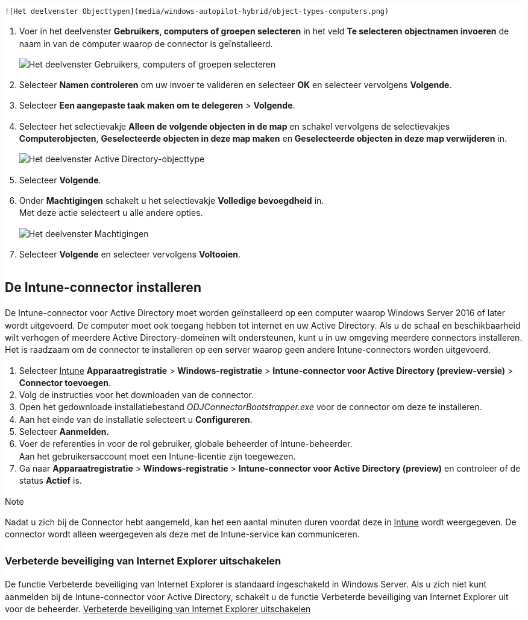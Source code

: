     ![Het deelvenster Objecttypen](media/windows-autopilot-hybrid/object-types-computers.png)

1. Voer in het deelvenster **Gebruikers, computers of groepen selecteren** in het veld **Te selecteren objectnamen invoeren** de naam in van de computer waarop de connector is geïnstalleerd.

    ![Het deelvenster Gebruikers, computers of groepen selecteren](media/windows-autopilot-hybrid/enter-object-names.png)

1. Selecteer **Namen controleren** om uw invoer te valideren en selecteer **OK** en selecteer vervolgens **Volgende**.

1. Selecteer **Een aangepaste taak maken om te delegeren** > **Volgende**.

1. Selecteer het selectievakje **Alleen de volgende objecten in de map** en schakel vervolgens de selectievakjes **Computerobjecten**, **Geselecteerde objecten in deze map maken** en **Geselecteerde objecten in deze map verwijderen** in.

    ![Het deelvenster Active Directory-objecttype](media/windows-autopilot-hybrid/only-following-objects.png)
    
1. Selecteer **Volgende**.

1. Onder **Machtigingen** schakelt u het selectievakje **Volledige bevoegdheid** in.  
    Met deze actie selecteert u alle andere opties.

    ![Het deelvenster Machtigingen](media/windows-autopilot-hybrid/full-control.png)

1. Selecteer **Volgende** en selecteer vervolgens **Voltooien**.

## <a name="install-the-intune-connector"></a>De Intune-connector installeren

De Intune-connector voor Active Directory moet worden geïnstalleerd op een computer waarop Windows Server 2016 of later wordt uitgevoerd. De computer moet ook toegang hebben tot internet en uw Active Directory. Als u de schaal en beschikbaarheid wilt verhogen of meerdere Active Directory-domeinen wilt ondersteunen, kunt u in uw omgeving meerdere connectors installeren. Het is raadzaam om de connector te installeren op een server waarop geen andere Intune-connectors worden uitgevoerd.

1. Selecteer [Intune](https://aka.ms/intuneportal) **Apparaatregistratie** > **Windows-registratie** > **Intune-connector voor Active Directory (preview-versie)**  > **Connector toevoegen**. 
2. Volg de instructies voor het downloaden van de connector.
3. Open het gedownloade installatiebestand *ODJConnectorBootstrapper.exe* voor de connector om deze te installeren.
4. Aan het einde van de installatie selecteert u **Configureren**.
5. Selecteer **Aanmelden.**
6. Voer de referenties in voor de rol gebruiker, globale beheerder of Intune-beheerder.  
   Aan het gebruikersaccount moet een Intune-licentie zijn toegewezen.
7. Ga naar **Apparaatregistratie** > **Windows-registratie** > **Intune-connector voor Active Directory (preview)** en controleer of de status **Actief** is.

> [!NOTE]
> Nadat u zich bij de Connector hebt aangemeld, kan het een aantal minuten duren voordat deze in [Intune](https://aka.ms/intuneportal) wordt weergegeven. De connector wordt alleen weergegeven als deze met de Intune-service kan communiceren.

### <a name="turn-off-ie-enhanced-security-configuration"></a>Verbeterde beveiliging van Internet Explorer uitschakelen
De functie Verbeterde beveiliging van Internet Explorer is standaard ingeschakeld in Windows Server. Als u zich niet kunt aanmelden bij de Intune-connector voor Active Directory, schakelt u de functie Verbeterde beveiliging van Internet Explorer uit voor de beheerder. [Verbeterde beveiliging van Internet Explorer uitschakelen](https://blogs.technet.microsoft.com/chenley/2011/03/10/how-to-turn-off-internet-explorer-enhanced-security-configuration)
